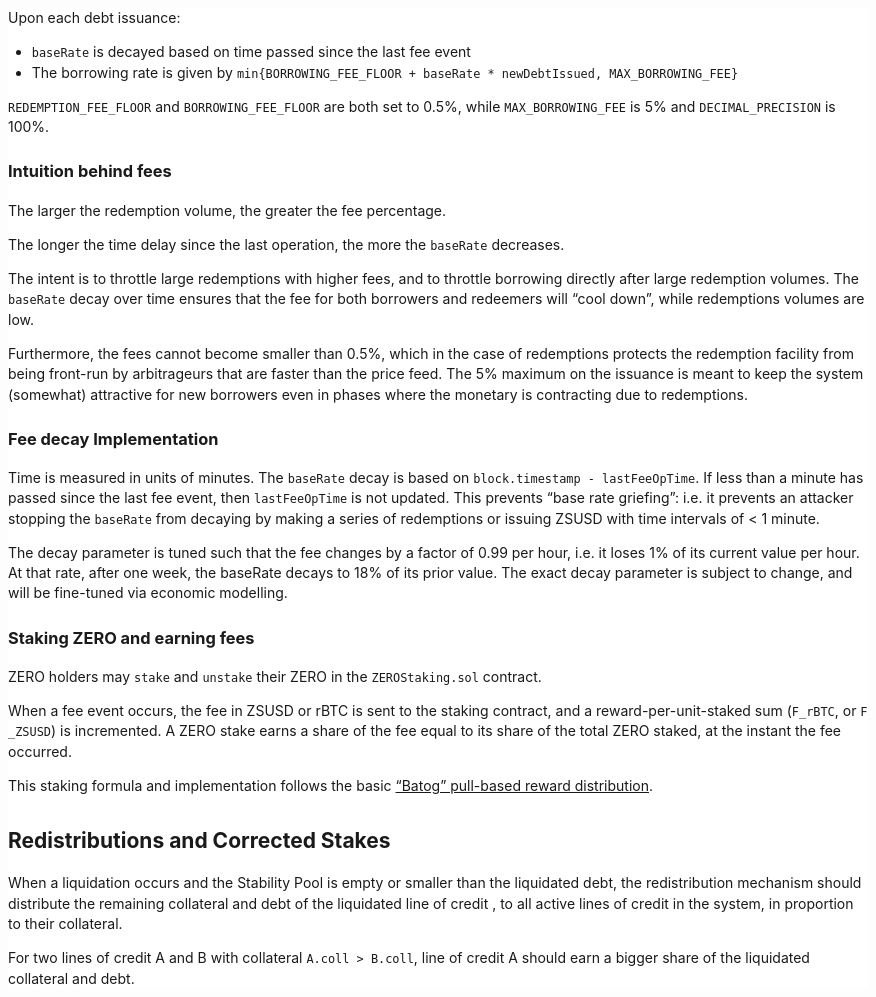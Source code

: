 Upon each debt issuance:
- `baseRate` is decayed based on time passed since the last fee event
- The borrowing rate is given by `min{BORROWING_FEE_FLOOR + baseRate * newDebtIssued, MAX_BORROWING_FEE}`

`REDEMPTION_FEE_FLOOR` and `BORROWING_FEE_FLOOR` are both set to 0.5%, while `MAX_BORROWING_FEE` is 5% and `DECIMAL_PRECISION` is 100%.

### Intuition behind fees

The larger the redemption volume, the greater the fee percentage.

The longer the time delay since the last operation, the more the `baseRate` decreases.

The intent is to throttle large redemptions with higher fees, and to throttle borrowing directly after large redemption volumes. The `baseRate` decay over time ensures that the fee for both borrowers and redeemers will “cool down”, while redemptions volumes are low.

Furthermore, the fees cannot become smaller than 0.5%, which in the case of redemptions protects the redemption facility from being front-run by arbitrageurs that are faster than the price feed. The 5% maximum on the issuance is meant to keep the system (somewhat) attractive for new borrowers even in phases where the monetary is contracting due to redemptions.

### Fee decay Implementation

Time is measured in units of minutes. The `baseRate` decay is based on `block.timestamp - lastFeeOpTime`. If less than a minute has passed since the last fee event, then `lastFeeOpTime` is not updated. This prevents “base rate griefing”: i.e. it prevents an attacker stopping the `baseRate` from decaying by making a series of redemptions or issuing ZSUSD with time intervals of < 1 minute.

The decay parameter is tuned such that the fee changes by a factor of 0.99 per hour, i.e. it loses 1% of its current value per hour. At that rate, after one week, the baseRate decays to 18% of its prior value. The exact decay parameter is subject to change, and will be fine-tuned via economic modelling.

### Staking ZERO and earning fees

ZERO holders may `stake` and `unstake` their ZERO in the `ZEROStaking.sol` contract. 

When a fee event occurs, the fee in ZSUSD or rBTC is sent to the staking contract, and a reward-per-unit-staked sum (`F_rBTC`, or `F_ZSUSD`) is incremented. A ZERO stake earns a share of the fee equal to its share of the total ZERO staked, at the instant the fee occurred.

This staking formula and implementation follows the basic [“Batog” pull-based reward distribution](http://batog.info/papers/scalable-reward-distribution.pdf).


## Redistributions and Corrected Stakes

When a liquidation occurs and the Stability Pool is empty or smaller than the liquidated debt, the redistribution mechanism should distribute the remaining collateral and debt of the liquidated line of credit , to all active lines of credit in the system, in proportion to their collateral.

For two lines of credit A and B with collateral `A.coll > B.coll`, line of credit  A should earn a bigger share of the liquidated collateral and debt.
